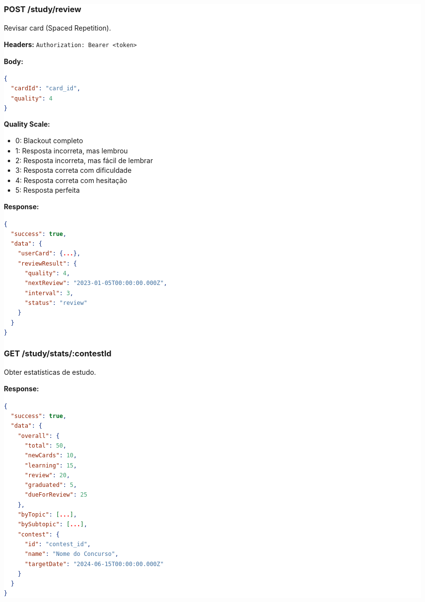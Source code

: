 ```json
```

### POST /study/review
Revisar card (Spaced Repetition).

**Headers:** `Authorization: Bearer <token>`

**Body:**
```json
{
  "cardId": "card_id",
  "quality": 4
}
```

**Quality Scale:**
- 0: Blackout completo
- 1: Resposta incorreta, mas lembrou
- 2: Resposta incorreta, mas fácil de lembrar
- 3: Resposta correta com dificuldade
- 4: Resposta correta com hesitação
- 5: Resposta perfeita

**Response:**
```json
{
  "success": true,
  "data": {
    "userCard": {...},
    "reviewResult": {
      "quality": 4,
      "nextReview": "2023-01-05T00:00:00.000Z",
      "interval": 3,
      "status": "review"
    }
  }
}
```

### GET /study/stats/:contestId
Obter estatísticas de estudo.

**Response:**
```json
{
  "success": true,
  "data": {
    "overall": {
      "total": 50,
      "newCards": 10,
      "learning": 15,
      "review": 20,
      "graduated": 5,
      "dueForReview": 25
    },
    "byTopic": [...],
    "bySubtopic": [...],
    "contest": {
      "id": "contest_id",
      "name": "Nome do Concurso",
      "targetDate": "2024-06-15T00:00:00.000Z"
    }
  }
}
```
